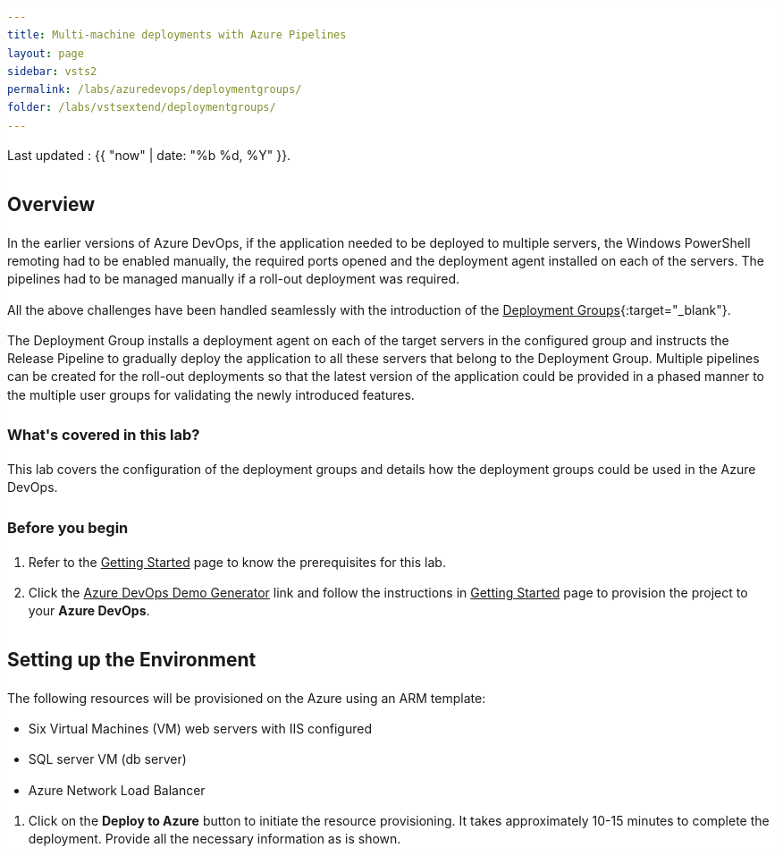```yaml
---
title: Multi-machine deployments with Azure Pipelines
layout: page
sidebar: vsts2
permalink: /labs/azuredevops/deploymentgroups/
folder: /labs/vstsextend/deploymentgroups/
---
```


Last updated : {{ "now" | date: "%b %d, %Y" }}.

## Overview

In the earlier versions of Azure DevOps, if the application needed to be deployed to multiple servers, the Windows PowerShell remoting had to be enabled manually, the required ports opened and the deployment agent installed on each of the servers. The pipelines had to be managed manually if a roll-out deployment was required.

All the above challenges have been handled seamlessly with the introduction of the [Deployment Groups](https://docs.microsoft.com/en-us/vsts/build-release/concepts/definitions/release/deployment-groups/){:target="_blank"}.

The Deployment Group installs a deployment agent on each of the target servers in the configured group and instructs the Release Pipeline to gradually deploy the application to all these servers that belong to the Deployment Group. Multiple pipelines can be created for the roll-out deployments so that the latest version of the application could be provided in a phased manner to the multiple user groups for validating the newly introduced features.

### What's covered in this lab?

This lab covers the configuration of the deployment groups and details how the deployment groups could be used in the Azure DevOps.

### Before you begin

1. Refer to the [Getting Started](../Setup/) page to know the prerequisites for this lab.

1. Click the [Azure DevOps Demo Generator](https://azuredevopsdemogenerator.azurewebsites.net/?TemplateId=77368&Name=deploymentgroups) link and follow the instructions in [Getting Started](../Setup/) page to provision the project to your **Azure DevOps**.

## Setting up the Environment

The following resources will be provisioned on the Azure using an ARM template:

* Six Virtual Machines (VM) web servers with IIS configured

* SQL server VM (db server)

* Azure Network Load Balancer

1. Click on the **Deploy to Azure** button to initiate the resource provisioning. It takes approximately 10-15 minutes to complete the deployment. Provide all the necessary information as is shown.
